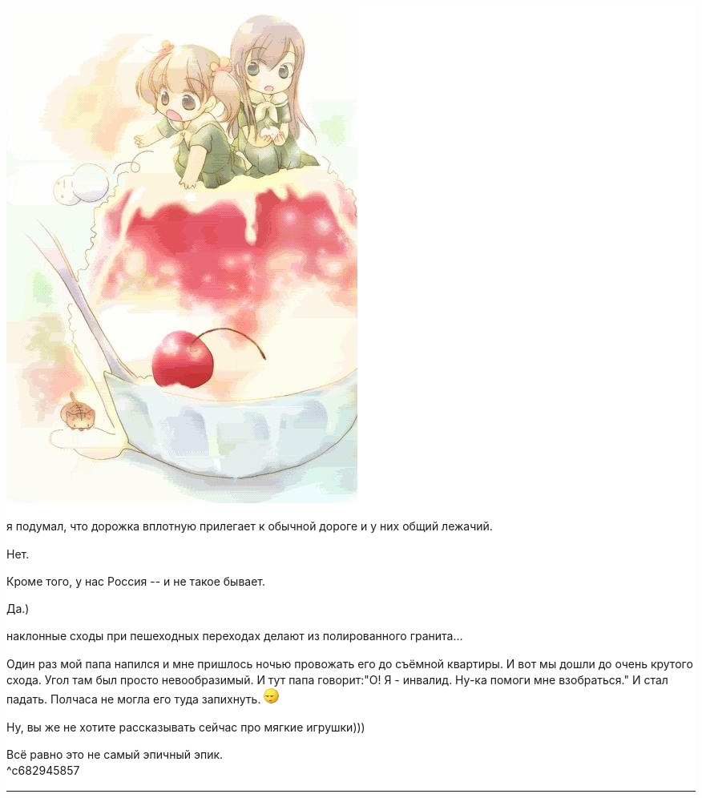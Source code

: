  ![](pics/82483970.jpg)   
   
  я подумал, что дорожка вплотную прилегает к обычной дороге и у них общий лежачий.    
   
 Нет.   
   
  Кроме того, у нас Россия -- и не такое бывает.    
   
 Да.)   
   
  наклонные сходы при пешеходных переходах делают из полированного гранита...    
   
 Один раз мой папа напился и мне пришлось ночью провожать его до съёмной квартиры. И вот мы дошли до очень крутого схода. Угол там был просто невообразимый. И тут папа говорит:"О! Я - инвалид. Ну-ка помоги мне взобраться." И стал падать. Полчаса не могла его туда запихнуть. ![:facepalm2:](pics/67280141.gif)   
   
  Ну, вы же не хотите рассказывать сейчас про мягкие игрушки)))    
   
 Всё равно это не самый эпичный эпик.   
 ^c682945857

---


